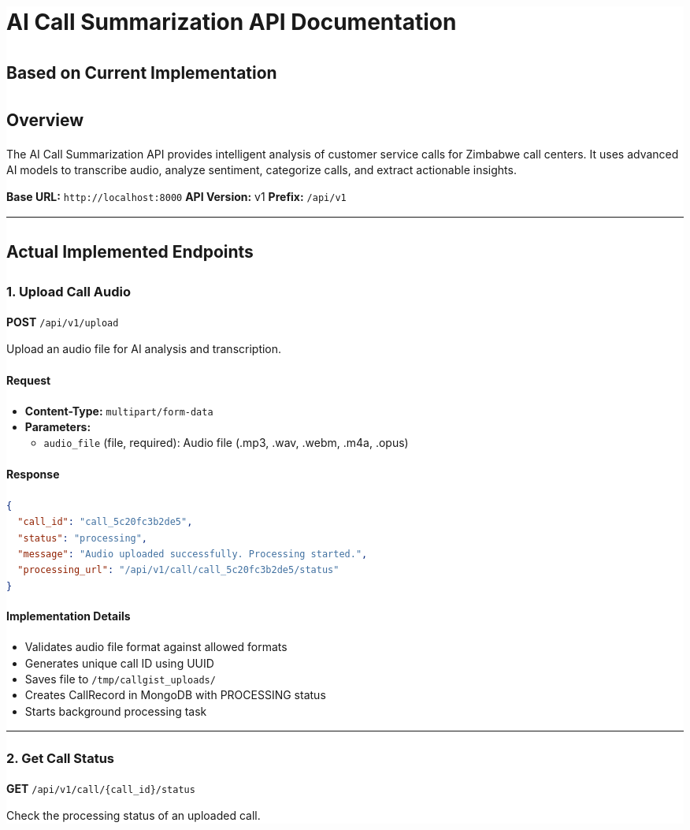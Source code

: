 # AI Call Summarization API Documentation
## Based on Current Implementation

## Overview
The AI Call Summarization API provides intelligent analysis of customer service calls for Zimbabwe call centers. It uses advanced AI models to transcribe audio, analyze sentiment, categorize calls, and extract actionable insights.

**Base URL:** `http://localhost:8000`
**API Version:** v1
**Prefix:** `/api/v1`

---

## Actual Implemented Endpoints

### 1. Upload Call Audio
**POST** `/api/v1/upload`

Upload an audio file for AI analysis and transcription.

#### Request
- **Content-Type:** `multipart/form-data`
- **Parameters:**
  - `audio_file` (file, required): Audio file (.mp3, .wav, .webm, .m4a, .opus)

#### Response
```json
{
  "call_id": "call_5c20fc3b2de5",
  "status": "processing",
  "message": "Audio uploaded successfully. Processing started.",
  "processing_url": "/api/v1/call/call_5c20fc3b2de5/status"
}
```

#### Implementation Details
- Validates audio file format against allowed formats
- Generates unique call ID using UUID
- Saves file to `/tmp/callgist_uploads/`
- Creates CallRecord in MongoDB with PROCESSING status
- Starts background processing task

---

### 2. Get Call Status
**GET** `/api/v1/call/{call_id}/status`

Check the processing status of an uploaded call.
